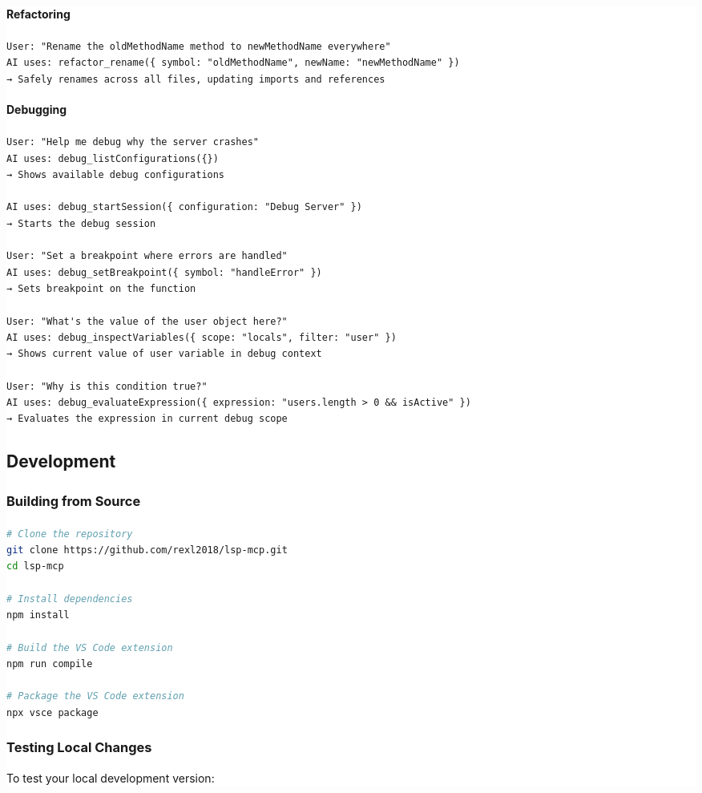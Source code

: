 #### Refactoring

```
User: "Rename the oldMethodName method to newMethodName everywhere"
AI uses: refactor_rename({ symbol: "oldMethodName", newName: "newMethodName" })
→ Safely renames across all files, updating imports and references
```

#### Debugging

```
User: "Help me debug why the server crashes"
AI uses: debug_listConfigurations({})
→ Shows available debug configurations

AI uses: debug_startSession({ configuration: "Debug Server" })
→ Starts the debug session

User: "Set a breakpoint where errors are handled"
AI uses: debug_setBreakpoint({ symbol: "handleError" })
→ Sets breakpoint on the function

User: "What's the value of the user object here?"
AI uses: debug_inspectVariables({ scope: "locals", filter: "user" })
→ Shows current value of user variable in debug context

User: "Why is this condition true?"
AI uses: debug_evaluateExpression({ expression: "users.length > 0 && isActive" })
→ Evaluates the expression in current debug scope
```

## Development

### Building from Source

```bash
# Clone the repository
git clone https://github.com/rexl2018/lsp-mcp.git
cd lsp-mcp

# Install dependencies
npm install

# Build the VS Code extension
npm run compile

# Package the VS Code extension
npx vsce package
```

### Testing Local Changes

To test your local development version:
